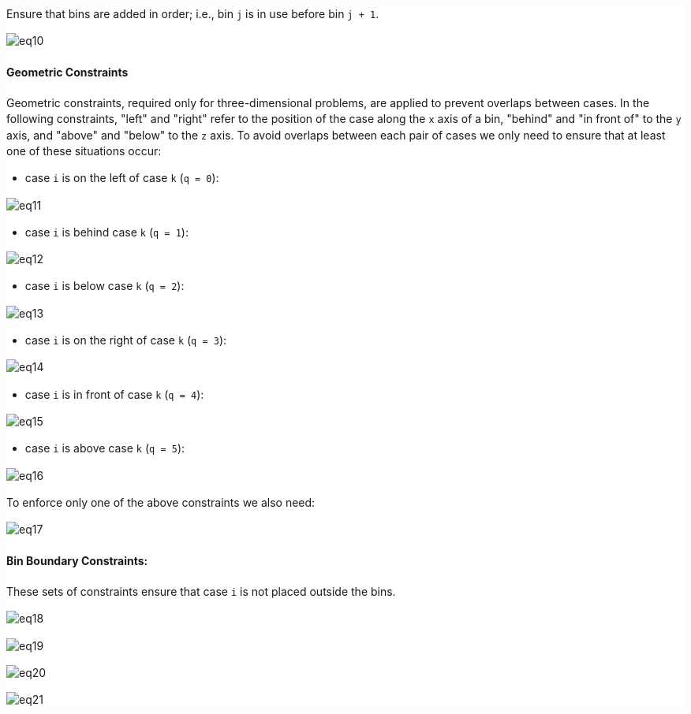 Ensure that bins are added in order; i.e., bin `j` is in use
before bin `j + 1`.

![eq10](_static/eq10.png)

#### Geometric Constraints

Geometric constraints, required only for three-dimensional problems, are applied
to prevent overlaps between cases. In the following constraints, "left" and
"right" refer to the position of the case along the `x` axis of a bin, "behind"
and "in front of" to the `y` axis, and "above" and "below" to the `z` axis.
To avoid overlaps between each pair of cases we only need to ensure that at
least one of these situations occur:

- case `i` is on the left of case `k` (`q = 0`):

![eq11](_static/eq11.png)

- case `i` is behind case `k` (`q = 1`):

![eq12](_static/eq12.png)

- case `i` is below case `k` (`q = 2`):

![eq13](_static/eq13.png)

- case `i` is on the right of case `k` (`q = 3`):

![eq14](_static/eq14.png)

- case `i` is in front of case `k` (`q = 4`):

![eq15](_static/eq15.png)

- case `i` is above case `k` (`q = 5`):

![eq16](_static/eq16.png)

To enforce only one of the above constraints we also need:

![eq17](_static/eq17.png)

#### Bin Boundary Constraints:

These sets of constraints ensure that case `i` is not placed outside the bins.

![eq18](_static/eq18.png)

![eq19](_static/eq19.png)

![eq20](_static/eq20.png)

![eq21](_static/eq21.png)

